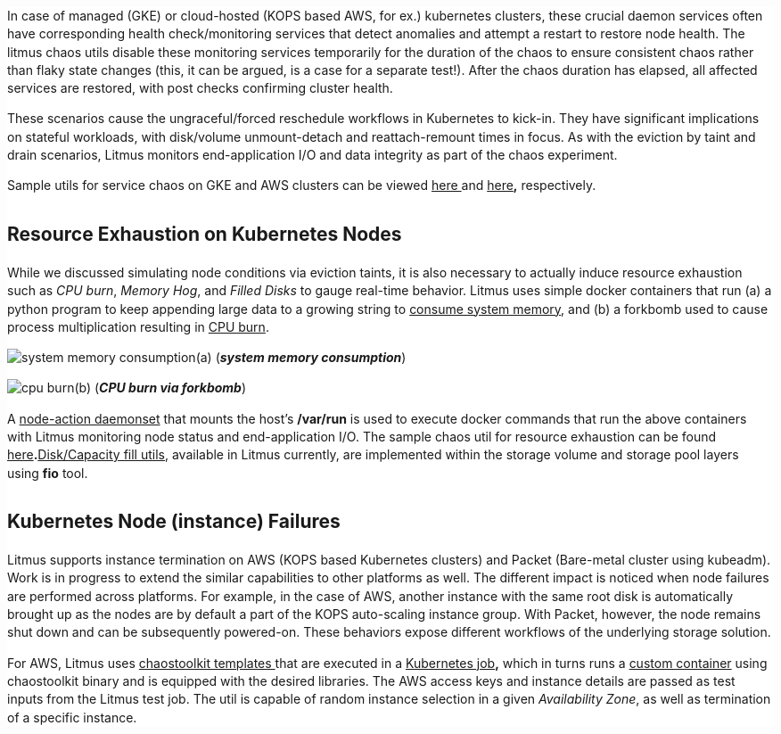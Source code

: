 In case of managed (GKE) or cloud-hosted (KOPS based AWS, for ex.) kubernetes clusters, these crucial daemon services often have corresponding health check/monitoring services that detect anomalies and attempt a restart to restore node health. The litmus chaos utils disable these monitoring services temporarily for the duration of the chaos to ensure consistent chaos rather than flaky state changes (this, it can be argued, is a case for a separate test!). After the chaos duration has elapsed, all affected services are restored, with post checks confirming cluster health.

These scenarios cause the ungraceful/forced reschedule workflows in Kubernetes to kick-in. They have significant implications on stateful workloads, with disk/volume unmount-detach and reattach-remount times in focus. As with the eviction by taint and drain scenarios, Litmus monitors end-application I/O and data integrity as part of the chaos experiment.

Sample utils for service chaos on GKE and AWS clusters can be viewed [here ](https://github.com/openebs/litmus/blob/master/chaoslib/service_chaos/svc_chaos.yml)and [here](https://github.com/openebs/litmus/blob/master/chaoslib/service_chaos/aws-service.yml)**,** respectively.

## Resource Exhaustion on Kubernetes Nodes

While we discussed simulating node conditions via eviction taints, it is also necessary to actually induce resource exhaustion such as *CPU burn*, *Memory Hog*, and *Filled Disks* to gauge real-time behavior. Litmus uses simple docker containers that run (a) a python program to keep appending large data to a growing string to [consume system memory](https://github.com/openebs/test-tools/tree/master/memleak), and (b) a forkbomb used to cause process multiplication resulting in [CPU burn](https://github.com/openebs/test-tools/tree/master/forkbomb).

![system memory consumption](/images/blog/system-memory-consumption.png)(a) 
(***system memory consumption***)

![cpu burn](/images/blog/cpu-burn.png)(b) 
(***CPU burn via forkbomb***)

A [node-action daemonset](https://github.com/openebs/litmus/blob/master/apps/percona/chaos/node_freeze/node_freeze.yml) that mounts the host’s **/var/run** is used to execute docker commands that run the above containers with Litmus monitoring node status and end-application I/O. The sample chaos util for resource exhaustion can be found [here](https://github.com/openebs/litmus/blob/master/chaoslib/chaoskube/node_freeze_chaos.yml)**.**[Disk/Capacity fill utils](https://github.com/openebs/litmus/tree/master/apps/fio/tests/pool_capacity), available in Litmus currently, are implemented within the storage volume and storage pool layers using **fio** tool.

## Kubernetes Node (instance) Failures

Litmus supports instance termination on AWS (KOPS based Kubernetes clusters) and Packet (Bare-metal cluster using kubeadm). Work is in progress to extend the similar capabilities to other platforms as well. The different impact is noticed when node failures are performed across platforms. For example, in the case of AWS, another instance with the same root disk is automatically brought up as the nodes are by default a part of the KOPS auto-scaling instance group. With Packet, however, the node remains shut down and can be subsequently powered-on. These behaviors expose different workflows of the underlying storage solution.

For AWS, Litmus uses [chaostoolkit templates ](https://github.com/openebs/litmus/blob/master/chaoslib/chaostoolkit/aws/random_node_terminate_aws.j2)that are executed in a [Kubernetes job](https://github.com/openebs/litmus/blob/master/chaoslib/chaostoolkit/aws/node-stop.yml)**,** which in turns runs a [custom container](https://github.com/openebs/test-tools/blob/master/chaostoolkit-aws/Dockerfile) using chaostoolkit binary and is equipped with the desired libraries. The AWS access keys and instance details are passed as test inputs from the Litmus test job. The util is capable of random instance selection in a given *Availability Zone*, as well as termination of a specific instance.
